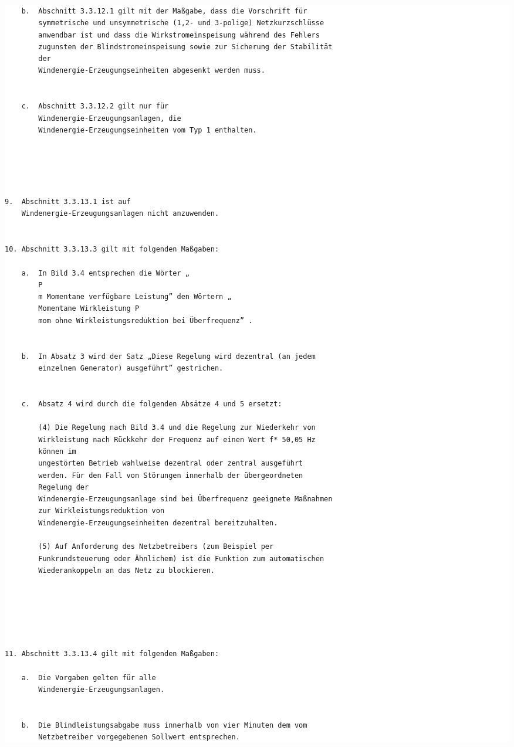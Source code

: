
        b.  Abschnitt 3.3.12.1 gilt mit der Maßgabe, dass die Vorschrift für
            symmetrische und unsymmetrische (1,2- und 3-polige) Netzkurzschlüsse
            anwendbar ist und dass die Wirkstromeinspeisung während des Fehlers
            zugunsten der Blindstromeinspeisung sowie zur Sicherung der Stabilität
            der
            Windenergie-Erzeugungseinheiten abgesenkt werden muss.


        c.  Abschnitt 3.3.12.2 gilt nur für
            Windenergie-Erzeugungsanlagen, die
            Windenergie-Erzeugungseinheiten vom Typ 1 enthalten.





    9.  Abschnitt 3.3.13.1 ist auf
        Windenergie-Erzeugungsanlagen nicht anzuwenden.


    10. Abschnitt 3.3.13.3 gilt mit folgenden Maßgaben:

        a.  In Bild 3.4 entsprechen die Wörter „
            P
            m Momentane verfügbare Leistung” den Wörtern „
            Momentane Wirkleistung P
            mom ohne Wirkleistungsreduktion bei Überfrequenz” .


        b.  In Absatz 3 wird der Satz „Diese Regelung wird dezentral (an jedem
            einzelnen Generator) ausgeführt” gestrichen.


        c.  Absatz 4 wird durch die folgenden Absätze 4 und 5 ersetzt:

            (4) Die Regelung nach Bild 3.4 und die Regelung zur Wiederkehr von
            Wirkleistung nach Rückkehr der Frequenz auf einen Wert f* 50,05 Hz
            können im
            ungestörten Betrieb wahlweise dezentral oder zentral ausgeführt
            werden. Für den Fall von Störungen innerhalb der übergeordneten
            Regelung der
            Windenergie-Erzeugungsanlage sind bei Überfrequenz geeignete Maßnahmen
            zur Wirkleistungsreduktion von
            Windenergie-Erzeugungseinheiten dezentral bereitzuhalten.

            (5) Auf Anforderung des Netzbetreibers (zum Beispiel per
            Funkrundsteuerung oder Ähnlichem) ist die Funktion zum automatischen
            Wiederankoppeln an das Netz zu blockieren.






    11. Abschnitt 3.3.13.4 gilt mit folgenden Maßgaben:

        a.  Die Vorgaben gelten für alle
            Windenergie-Erzeugungsanlagen.


        b.  Die Blindleistungsabgabe muss innerhalb von vier Minuten dem vom
            Netzbetreiber vorgegebenen Sollwert entsprechen.
